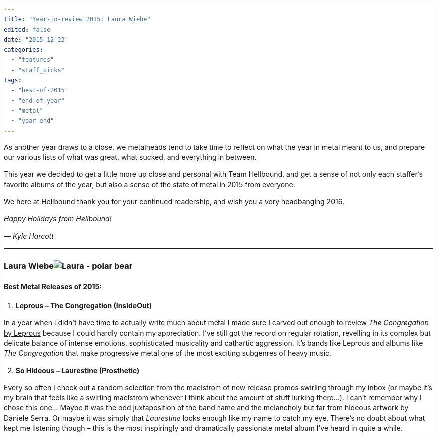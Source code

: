 ```yaml
---
title: "Year-in-review 2015: Laura Wiebe"
edited: false
date: "2015-12-23"
categories:
  - "features"
  - "staff_picks"
tags:
  - "best-of-2015"
  - "end-of-year"
  - "metal"
  - "year-end"
---
```


As another year draws to a close, we metalheads tend to take time to reflect on what the year in metal meant to us, and prepare our various lists of what was great, what sucked, and everything in between.

This year we decided to get a little more up close and personal with Team Hellbound, and get a sense of not only each staffer’s favorite albums of the year, but also a sense of the state of metal in 2015 from everyone.

We here at Hellbound thank you for your continued readership, and wish you a very headbanging 2016.

_Happy Holidays from Hellbound!_

_— Kyle Harcott_

* * *

### Laura Wiebe![Laura - polar bear](https://hellbound.ca/wp-content/uploads/2015/12/Laura-polar-bear-222x300.jpg)

#### Best Metal Releases of 2015:

1. **Leprous – The Congregation (InsideOut)**

In a year when I didn’t have time to actually write much about metal I made sure I carved out enough to [review _The Congregation_ by Leprous](https://hellbound.ca/2015/06/leprous-the-congregation/) because I could hardly contain my appreciation. I’ve still got the record on regular rotation, revelling in its complex but delicate balance of intense emotions, sophisticated musicality and cathartic aggression. It’s bands like Leprous and albums like _The Congregation_ that make progressive metal one of the most exciting subgenres of heavy music.

2. **So Hideous – Laurestine (Prosthetic)**

Every so often I check out a random selection from the maelstrom of new release promos swirling through my inbox (or maybe it’s my brain that feels like a swirling maelstrom whenever I think about the amount of stuff lurking there…). I can’t remember why I chose this one… Maybe it was the odd juxtaposition of the band name and the melancholy but far from hideous artwork by Daniele Serra. Or maybe it was simply that _Laurestine_ looks enough like my name to catch my eye. There’s no doubt about what kept me listening though – this is the most inspiringly and dramatically passionate metal album I’ve heard in quite a while.
